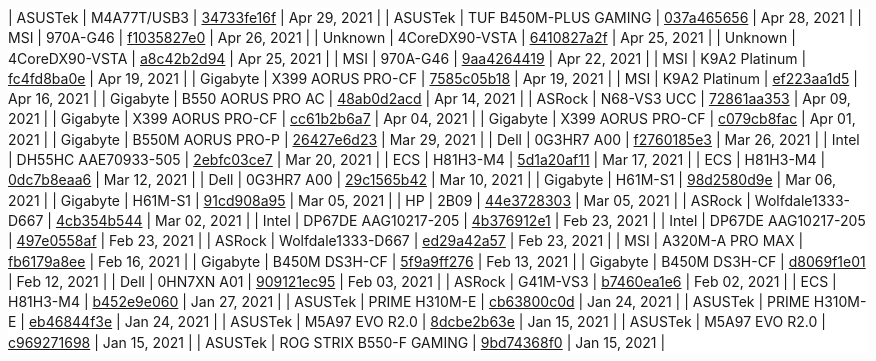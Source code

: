 | ASUSTek    | M4A77T/USB3                 | [34733fe16f](https://linux-hardware.org/?probe=34733fe16f) | Apr 29, 2021 |
| ASUSTek    | TUF B450M-PLUS GAMING       | [037a465656](https://linux-hardware.org/?probe=037a465656) | Apr 28, 2021 |
| MSI        | 970A-G46                    | [f1035827e0](https://linux-hardware.org/?probe=f1035827e0) | Apr 26, 2021 |
| Unknown    | 4CoreDX90-VSTA              | [6410827a2f](https://linux-hardware.org/?probe=6410827a2f) | Apr 25, 2021 |
| Unknown    | 4CoreDX90-VSTA              | [a8c42b2d94](https://linux-hardware.org/?probe=a8c42b2d94) | Apr 25, 2021 |
| MSI        | 970A-G46                    | [9aa4264419](https://linux-hardware.org/?probe=9aa4264419) | Apr 22, 2021 |
| MSI        | K9A2 Platinum               | [fc4fd8ba0e](https://linux-hardware.org/?probe=fc4fd8ba0e) | Apr 19, 2021 |
| Gigabyte   | X399 AORUS PRO-CF           | [7585c05b18](https://linux-hardware.org/?probe=7585c05b18) | Apr 19, 2021 |
| MSI        | K9A2 Platinum               | [ef223aa1d5](https://linux-hardware.org/?probe=ef223aa1d5) | Apr 16, 2021 |
| Gigabyte   | B550 AORUS PRO AC           | [48ab0d2acd](https://linux-hardware.org/?probe=48ab0d2acd) | Apr 14, 2021 |
| ASRock     | N68-VS3 UCC                 | [72861aa353](https://linux-hardware.org/?probe=72861aa353) | Apr 09, 2021 |
| Gigabyte   | X399 AORUS PRO-CF           | [cc61b2b6a7](https://linux-hardware.org/?probe=cc61b2b6a7) | Apr 04, 2021 |
| Gigabyte   | X399 AORUS PRO-CF           | [c079cb8fac](https://linux-hardware.org/?probe=c079cb8fac) | Apr 01, 2021 |
| Gigabyte   | B550M AORUS PRO-P           | [26427e6d23](https://linux-hardware.org/?probe=26427e6d23) | Mar 29, 2021 |
| Dell       | 0G3HR7 A00                  | [f2760185e3](https://linux-hardware.org/?probe=f2760185e3) | Mar 26, 2021 |
| Intel      | DH55HC AAE70933-505         | [2ebfc03ce7](https://linux-hardware.org/?probe=2ebfc03ce7) | Mar 20, 2021 |
| ECS        | H81H3-M4                    | [5d1a20af11](https://linux-hardware.org/?probe=5d1a20af11) | Mar 17, 2021 |
| ECS        | H81H3-M4                    | [0dc7b8eaa6](https://linux-hardware.org/?probe=0dc7b8eaa6) | Mar 12, 2021 |
| Dell       | 0G3HR7 A00                  | [29c1565b42](https://linux-hardware.org/?probe=29c1565b42) | Mar 10, 2021 |
| Gigabyte   | H61M-S1                     | [98d2580d9e](https://linux-hardware.org/?probe=98d2580d9e) | Mar 06, 2021 |
| Gigabyte   | H61M-S1                     | [91cd908a95](https://linux-hardware.org/?probe=91cd908a95) | Mar 05, 2021 |
| HP         | 2B09                        | [44e3728303](https://linux-hardware.org/?probe=44e3728303) | Mar 05, 2021 |
| ASRock     | Wolfdale1333-D667           | [4cb354b544](https://linux-hardware.org/?probe=4cb354b544) | Mar 02, 2021 |
| Intel      | DP67DE AAG10217-205         | [4b376912e1](https://linux-hardware.org/?probe=4b376912e1) | Feb 23, 2021 |
| Intel      | DP67DE AAG10217-205         | [497e0558af](https://linux-hardware.org/?probe=497e0558af) | Feb 23, 2021 |
| ASRock     | Wolfdale1333-D667           | [ed29a42a57](https://linux-hardware.org/?probe=ed29a42a57) | Feb 23, 2021 |
| MSI        | A320M-A PRO MAX             | [fb6179a8ee](https://linux-hardware.org/?probe=fb6179a8ee) | Feb 16, 2021 |
| Gigabyte   | B450M DS3H-CF               | [5f9a9ff276](https://linux-hardware.org/?probe=5f9a9ff276) | Feb 13, 2021 |
| Gigabyte   | B450M DS3H-CF               | [d8069f1e01](https://linux-hardware.org/?probe=d8069f1e01) | Feb 12, 2021 |
| Dell       | 0HN7XN A01                  | [909121ec95](https://linux-hardware.org/?probe=909121ec95) | Feb 03, 2021 |
| ASRock     | G41M-VS3                    | [b7460ea1e6](https://linux-hardware.org/?probe=b7460ea1e6) | Feb 02, 2021 |
| ECS        | H81H3-M4                    | [b452e9e060](https://linux-hardware.org/?probe=b452e9e060) | Jan 27, 2021 |
| ASUSTek    | PRIME H310M-E               | [cb63800c0d](https://linux-hardware.org/?probe=cb63800c0d) | Jan 24, 2021 |
| ASUSTek    | PRIME H310M-E               | [eb46844f3e](https://linux-hardware.org/?probe=eb46844f3e) | Jan 24, 2021 |
| ASUSTek    | M5A97 EVO R2.0              | [8dcbe2b63e](https://linux-hardware.org/?probe=8dcbe2b63e) | Jan 15, 2021 |
| ASUSTek    | M5A97 EVO R2.0              | [c969271698](https://linux-hardware.org/?probe=c969271698) | Jan 15, 2021 |
| ASUSTek    | ROG STRIX B550-F GAMING     | [9bd74368f0](https://linux-hardware.org/?probe=9bd74368f0) | Jan 15, 2021 |